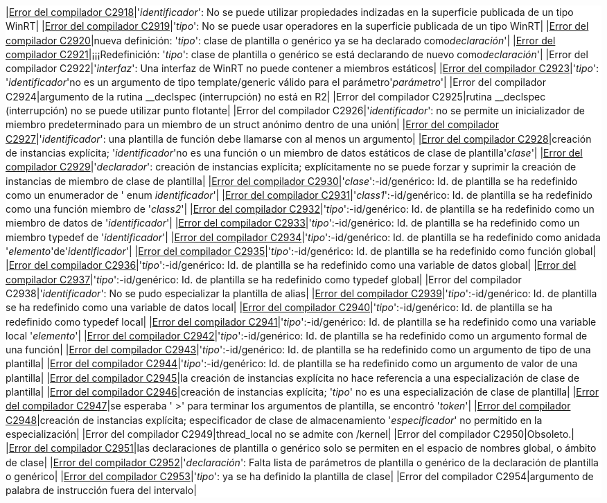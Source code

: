 |[Error del compilador C2918](compiler-error-c2918.md)|'*identificador*': No se puede utilizar propiedades indizadas en la superficie publicada de un tipo WinRT|
|[Error del compilador C2919](compiler-error-c2919.md)|'*tipo*': No se puede usar operadores en la superficie publicada de un tipo WinRT|
|[Error del compilador C2920](compiler-error-c2920.md)|nueva definición: '*tipo*': clase de plantilla o genérico ya se ha declarado como*declaración*'|
|[Error del compilador C2921](compiler-error-c2921.md)|¡¡¡Redefinición: '*tipo*': clase de plantilla o genérico se está declarando de nuevo como*declaración*'|
|Error del compilador C2922|'*interfaz*': Una interfaz de WinRT no puede contener a miembros estáticos|
|[Error del compilador C2923](compiler-error-c2923.md)|'*tipo*': '*identificador*'no es un argumento de tipo template/generic válido para el parámetro'*parámetro*'|
|Error del compilador C2924|argumento de la rutina __declspec (interrupción) no está en R2|
|Error del compilador C2925|rutina __declspec (interrupción) no se puede utilizar punto flotante|
|Error del compilador C2926|'*identificador*': no se permite un inicializador de miembro predeterminado para un miembro de un struct anónimo dentro de una unión|
|[Error del compilador C2927](compiler-error-c2927.md)|'*identificador*': una plantilla de función debe llamarse con al menos un argumento|
|[Error del compilador C2928](compiler-error-c2928.md)|creación de instancias explícita; '*identificador*'no es una función o un miembro de datos estáticos de clase de plantilla'*clase*'|
|[Error del compilador C2929](compiler-error-c2929.md)|'*declarador*': creación de instancias explícita; explícitamente no se puede forzar y suprimir la creación de instancias de miembro de clase de plantilla|
|[Error del compilador C2930](compiler-error-c2930.md)|'*clase*':-id/genérico: Id. de plantilla se ha redefinido como un enumerador de ' enum *identificador*'|
|[Error del compilador C2931](compiler-error-c2931.md)|'*class1*':-id/genérico: Id. de plantilla se ha redefinido como una función miembro de '*class2*'|
|[Error del compilador C2932](compiler-error-c2932.md)|'*tipo*':-id/genérico: Id. de plantilla se ha redefinido como un miembro de datos de '*identificador*'|
|[Error del compilador C2933](compiler-error-c2933.md)|'*tipo*':-id/genérico: Id. de plantilla se ha redefinido como un miembro typedef de '*identificador*'|
|[Error del compilador C2934](compiler-error-c2934.md)|'*tipo*':-id/genérico: Id. de plantilla se ha redefinido como anidada '*elemento*'de'*identificador*'|
|[Error del compilador C2935](compiler-error-c2935.md)|'*tipo*':-id/genérico: Id. de plantilla se ha redefinido como función global|
|[Error del compilador C2936](compiler-error-c2936.md)|'*tipo*':-id/genérico: Id. de plantilla se ha redefinido como una variable de datos global|
|[Error del compilador C2937](compiler-error-c2937.md)|'*tipo*':-id/genérico: Id. de plantilla se ha redefinido como typedef global|
|Error del compilador C2938|'*identificador*': No se pudo especializar la plantilla de alias|
|[Error del compilador C2939](compiler-error-c2939.md)|'*tipo*':-id/genérico: Id. de plantilla se ha redefinido como una variable de datos local|
|[Error del compilador C2940](compiler-error-c2940.md)|'*tipo*':-id/genérico: Id. de plantilla se ha redefinido como typedef local|
|[Error del compilador C2941](compiler-error-c2941.md)|'*tipo*':-id/genérico: Id. de plantilla se ha redefinido como una variable local '*elemento*'|
|[Error del compilador C2942](compiler-error-c2942.md)|'*tipo*':-id/genérico: Id. de plantilla se ha redefinido como un argumento formal de una función|
|[Error del compilador C2943](compiler-error-c2943.md)|'*tipo*':-id/genérico: Id. de plantilla se ha redefinido como un argumento de tipo de una plantilla|
|[Error del compilador C2944](compiler-error-c2944.md)|'*tipo*':-id/genérico: Id. de plantilla se ha redefinido como un argumento de valor de una plantilla|
|[Error del compilador C2945](compiler-error-c2945.md)|la creación de instancias explícita no hace referencia a una especialización de clase de plantilla|
|[Error del compilador C2946](compiler-error-c2946.md)|creación de instancias explícita; '*tipo*' no es una especialización de clase de plantilla|
|[Error del compilador C2947](compiler-error-c2947.md)|se esperaba ' >' para terminar los argumentos de plantilla, se encontró '*token*'|
|[Error del compilador C2948](compiler-error-c2948.md)|creación de instancias explícita; especificador de clase de almacenamiento '*especificador*' no permitido en la especialización|
|Error del compilador C2949|thread_local no se admite con /kernel|
|Error del compilador C2950|Obsoleto.|
|[Error del compilador C2951](compiler-error-c2951.md)|las declaraciones de plantilla o genérico solo se permiten en el espacio de nombres global, o ámbito de clase|
|[Error del compilador C2952](compiler-error-c2952.md)|'*declaración*': Falta lista de parámetros de plantilla o genérico de la declaración de plantilla o genérico|
|[Error del compilador C2953](compiler-error-c2953.md)|'*tipo*': ya se ha definido la plantilla de clase|
|Error del compilador C2954|argumento de palabra de instrucción fuera del intervalo|